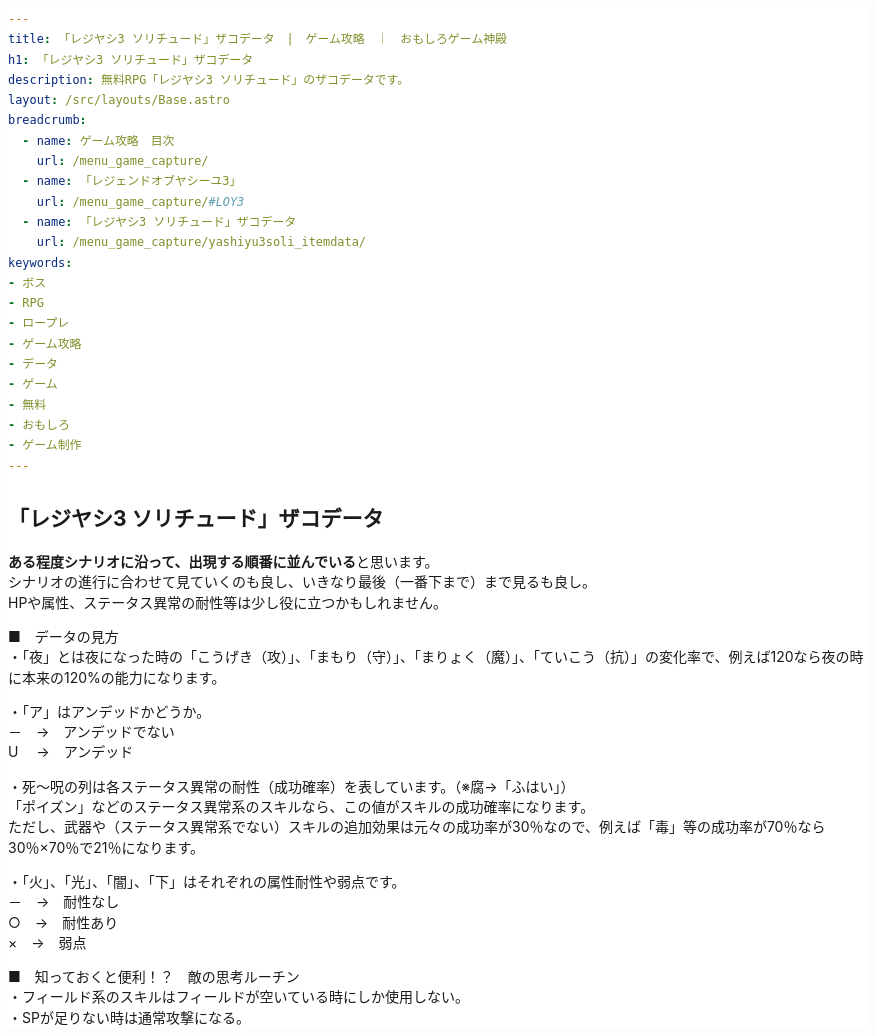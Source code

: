 ```yaml
---
title: 「レジヤシ3 ソリチュード」ザコデータ　|　ゲーム攻略　｜　おもしろゲーム神殿
h1: 「レジヤシ3 ソリチュード」ザコデータ
description: 無料RPG「レジヤシ3 ソリチュード」のザコデータです。
layout: /src/layouts/Base.astro
breadcrumb:
  - name: ゲーム攻略　目次
    url: /menu_game_capture/
  - name: 「レジェンドオブヤシーユ3」
    url: /menu_game_capture/#LOY3
  - name: 「レジヤシ3 ソリチュード」ザコデータ
    url: /menu_game_capture/yashiyu3soli_itemdata/
keywords:
- ボス
- RPG
- ロープレ
- ゲーム攻略
- データ
- ゲーム
- 無料
- おもしろ
- ゲーム制作
---
```


## 「レジヤシ3 ソリチュード」ザコデータ

**ある程度シナリオに沿って、出現する順番に並んでいる**と思います。  
シナリオの進行に合わせて見ていくのも良し、いきなり最後（一番下まで）まで見るも良し。  
HPや属性、ステータス異常の耐性等は少し役に立つかもしれません。  
  
■　データの見方  
・「夜」とは夜になった時の「こうげき（攻）」、「まもり（守）」、「まりょく（魔）」、「ていこう（抗）」の変化率で、例えば120なら夜の時に本来の120%の能力になります。  
  
・「ア」はアンデッドかどうか。  
－　→　アンデッドでない  
U 　→　アンデッド  
  
・死～呪の列は各ステータス異常の耐性（成功確率）を表しています。（※腐→「ふはい」）  
「ポイズン」などのステータス異常系のスキルなら、この値がスキルの成功確率になります。  
ただし、武器や（ステータス異常系でない）スキルの追加効果は元々の成功率が30％なので、例えば「毒」等の成功率が70％なら30％×70％で21％になります。  
  
・「火」、「光」、「闇」、「下」はそれぞれの属性耐性や弱点です。  
－　→　耐性なし  
○　→　耐性あり  
×　→　弱点  
  
■　知っておくと便利！？　敵の思考ルーチン  
・フィールド系のスキルはフィールドが空いている時にしか使用しない。  
・SPが足りない時は通常攻撃になる。  
  
  
